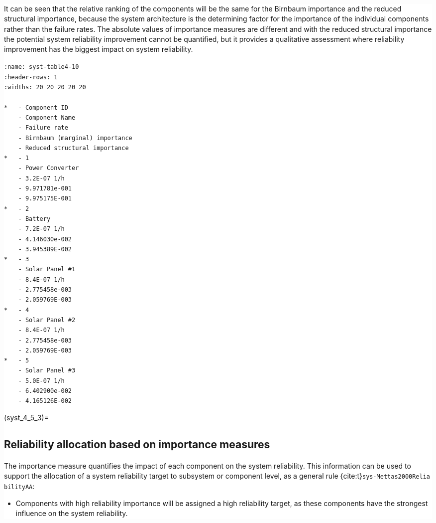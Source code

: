 It can be seen that the relative ranking of the components will be the same for the Birnbaum importance and the reduced structural importance, because the system architecture is the determining factor for the importance of the individual components rather than the failure rates. The absolute values of importance measures are different and with the reduced structural importance the potential system reliability improvement cannot be quantified, but it provides a qualitative assessment where reliability improvement has the biggest impact on system reliability.

```{list-table} Example for marginal and reduced structural Importance
:name: syst-table4-10
:header-rows: 1
:widths: 20 20 20 20 20

*   - Component ID
    - Component Name
    - Failure rate
    - Birnbaum (marginal) importance
    - Reduced structural importance
*   - 1
    - Power Converter
    - 3.2E-07 1/h
    - 9.971781e-001
    - 9.975175E-001
*   - 2
    - Battery
    - 7.2E-07 1/h
    - 4.146030e-002
    - 3.945389E-002
*   - 3
    - Solar Panel #1
    - 8.4E-07 1/h
    - 2.775458e-003
    - 2.059769E-003
*   - 4
    - Solar Panel #2
    - 8.4E-07 1/h
    - 2.775458e-003
    - 2.059769E-003
*   - 5
    - Solar Panel #3
    - 5.0E-07 1/h
    - 6.402900e-002
    - 4.165126E-002
```
(syst_4_5_3)=
## Reliability allocation based on importance measures

The importance measure quantifies the impact of each component on the system reliability. This information can be used to support the allocation of a system reliability target to subsystem or component level, as a general rule {cite:t}`sys-Mettas2000ReliabilityAA`:

* Components with high reliability importance will be assigned a high reliability target, as these components have the strongest influence on the system reliability.
